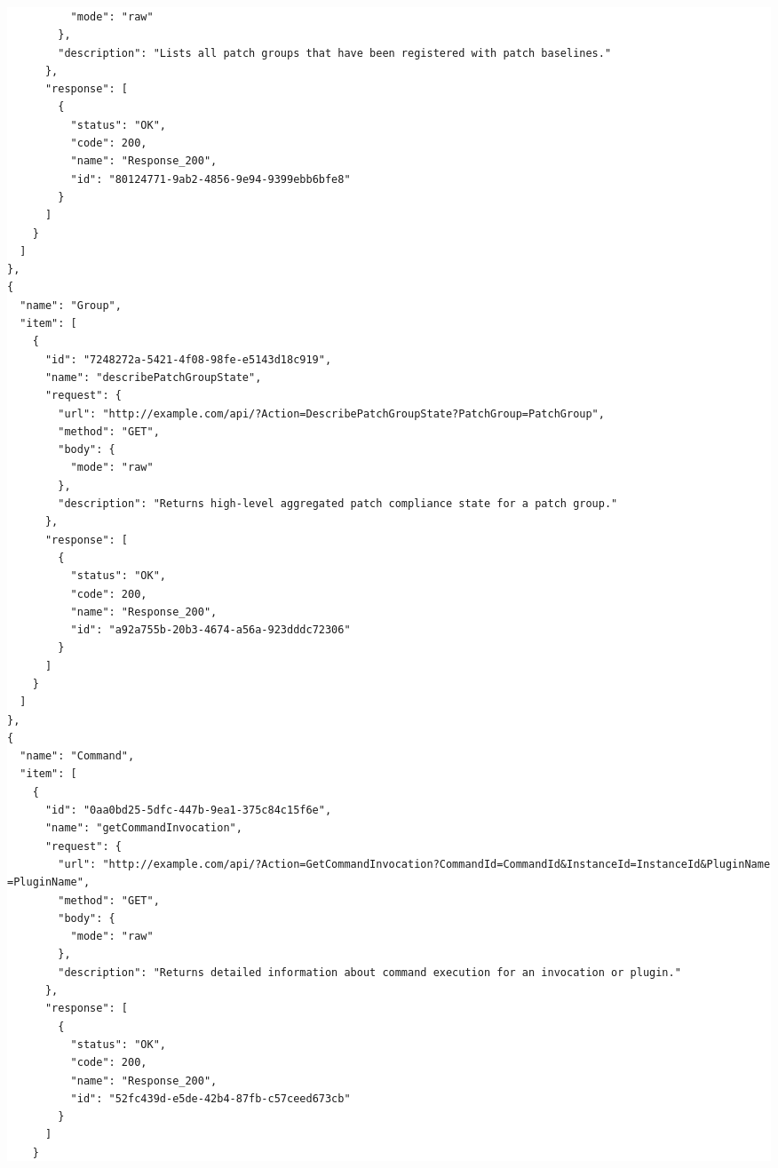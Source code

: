               "mode": "raw"
            },
            "description": "Lists all patch groups that have been registered with patch baselines."
          },
          "response": [
            {
              "status": "OK",
              "code": 200,
              "name": "Response_200",
              "id": "80124771-9ab2-4856-9e94-9399ebb6bfe8"
            }
          ]
        }
      ]
    },
    {
      "name": "Group",
      "item": [
        {
          "id": "7248272a-5421-4f08-98fe-e5143d18c919",
          "name": "describePatchGroupState",
          "request": {
            "url": "http://example.com/api/?Action=DescribePatchGroupState?PatchGroup=PatchGroup",
            "method": "GET",
            "body": {
              "mode": "raw"
            },
            "description": "Returns high-level aggregated patch compliance state for a patch group."
          },
          "response": [
            {
              "status": "OK",
              "code": 200,
              "name": "Response_200",
              "id": "a92a755b-20b3-4674-a56a-923dddc72306"
            }
          ]
        }
      ]
    },
    {
      "name": "Command",
      "item": [
        {
          "id": "0aa0bd25-5dfc-447b-9ea1-375c84c15f6e",
          "name": "getCommandInvocation",
          "request": {
            "url": "http://example.com/api/?Action=GetCommandInvocation?CommandId=CommandId&InstanceId=InstanceId&PluginName=PluginName",
            "method": "GET",
            "body": {
              "mode": "raw"
            },
            "description": "Returns detailed information about command execution for an invocation or plugin."
          },
          "response": [
            {
              "status": "OK",
              "code": 200,
              "name": "Response_200",
              "id": "52fc439d-e5de-42b4-87fb-c57ceed673cb"
            }
          ]
        }